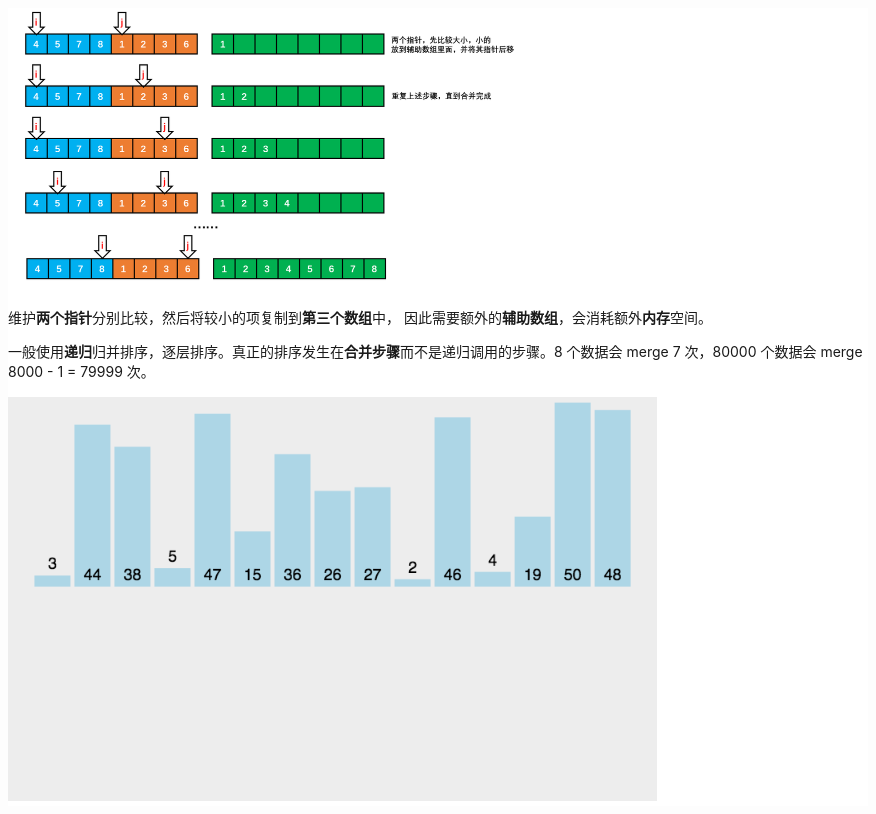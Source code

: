 <img src="assets/1569411526884.png" alt="1569411526884" style="zoom:50%;" />

维护**两个指针**分别比较，然后将较小的项复制到**第三个数组**中， 因此需要额外的**辅助数组**，会消耗额外**内存**空间。

一般使用**递归**归并排序，逐层排序。真正的排序发生在**合并步骤**而不是递归调用的步骤。8 个数据会 merge 7 次，80000 个数据会 merge 8000 - 1 = 79999 次。



<img src="assets/849589-20171015230557043-37375010.gif" style="zoom:80%;" />
